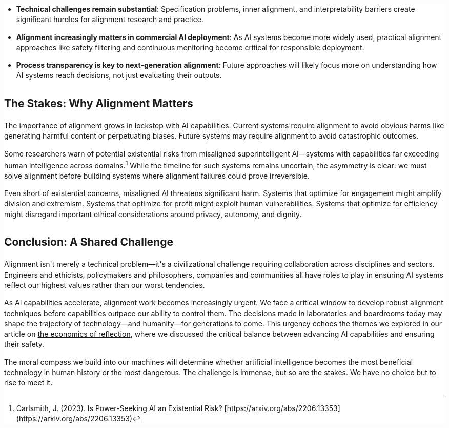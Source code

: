- **Technical challenges remain substantial**: Specification problems, inner alignment, and interpretability barriers create significant hurdles for alignment research and practice.

- **Alignment increasingly matters in commercial AI deployment**: As AI systems become more widely used, practical alignment approaches like safety filtering and continuous monitoring become critical for responsible deployment.

- **Process transparency is key to next-generation alignment**: Future approaches will likely focus more on understanding how AI systems reach decisions, not just evaluating their outputs.

## The Stakes: Why Alignment Matters

The importance of alignment grows in lockstep with AI capabilities. Current systems require alignment to avoid obvious harms like generating harmful content or perpetuating biases. Future systems may require alignment to avoid catastrophic outcomes.

Some researchers warn of potential existential risks from misaligned superintelligent AI—systems with capabilities far exceeding human intelligence across domains.[^23] While the timeline for such systems remains uncertain, the asymmetry is clear: we must solve alignment before building systems where alignment failures could prove irreversible.

Even short of existential concerns, misaligned AI threatens significant harm. Systems that optimize for engagement might amplify division and extremism. Systems that optimize for profit might exploit human vulnerabilities. Systems that optimize for efficiency might disregard important ethical considerations around privacy, autonomy, and dignity.

## Conclusion: A Shared Challenge

Alignment isn't merely a technical problem—it's a civilizational challenge requiring collaboration across disciplines and sectors. Engineers and ethicists, policymakers and philosophers, companies and communities all have roles to play in ensuring AI systems reflect our highest values rather than our worst tendencies.

As AI capabilities accelerate, alignment work becomes increasingly urgent. We face a critical window to develop robust alignment techniques before capabilities outpace our ability to control them. The decisions made in laboratories and boardrooms today may shape the trajectory of technology—and humanity—for generations to come. This urgency echoes the themes we explored in our article on [the economics of reflection](/2025/05/24/economics-of-reflection/), where we discussed the critical balance between advancing AI capabilities and ensuring their safety.

The moral compass we build into our machines will determine whether artificial intelligence becomes the most beneficial technology in human history or the most dangerous. The challenge is immense, but so are the stakes. We have no choice but to rise to meet it.

[^1]: Christiano, P., Leike, J., Brown, T., Martic, M., Legg, S., & Amodei, D. (2017). Deep reinforcement learning from human preferences. Advances in Neural Information Processing Systems, 30. [https://arxiv.org/abs/1706.03741](https://arxiv.org/abs/1706.03741)

[^2]: Russell, S. (2019). Human Compatible: Artificial Intelligence and the Problem of Control. Viking. [https://www.penguinrandomhouse.com/books/566677/human-compatible-by-stuart-russell/](https://www.penguinrandomhouse.com/books/566677/human-compatible-by-stuart-russell/)

[^3]: Bostrom, N. (2014). Superintelligence: Paths, Dangers, Strategies. Oxford University Press. [https://www.oxfordscholarship.com/view/10.1093/acprof:oso/9780199678112.001.0001/acprof-9780199678112](https://www.oxfordscholarship.com/view/10.1093/acprof:oso/9780199678112.001.0001/acprof-9780199678112)

[^4]: Ouyang, L., Wu, J., Jiang, X., Almeida, D., Wainwright, C., Mishkin, P., Zhang, C., Agarwal, S., Slama, K., Ray, A., Schulman, J., Hilton, J., Kelton, F., Miller, L., Simens, M., Askell, A., Welinder, P., Christiano, P., Leike, J., & Lowe, R. (2022). Training language models to follow instructions with human feedback. [https://arxiv.org/abs/2203.02155](https://arxiv.org/abs/2203.02155)

[^5]: Glaese, A., McAleese, N., Trębacz, M., Aslanides, J., Baumli, K., Biles, C., Christiano, P., Dannenhauer, D., DasSarma, N., Ding, N., Irving, G., Kasirzadeh, A., Korbak, T., Krueger, D., Lambert, N., Langosco, L., Legg, S., Leike, J., Lerchner, A., ... Legg, S. (2022). Improving alignment of dialogue agents via targeted human judgements. [https://arxiv.org/abs/2209.14375](https://arxiv.org/abs/2209.14375)

[^6]: Bai, Y., Kadavath, S., Kundu, S., Askell, A., Kernion, J., Jones, A., Chen, A., Goldie, A., Mirhoseini, A., McKinnon, C., Chen, C., Irving, G., Kaplan, J., Christiano, P., Leike, J., Odena, A., Amodei, D., Bowman, S. R., & Drain, D. (2022). Constitutional AI: Harmlessness from AI Feedback. [https://arxiv.org/abs/2212.08073](https://arxiv.org/abs/2212.08073)

[^7]: Perez, E., Huang, S., Wallace, F. A., Patel, J., Park, S., Tow, A. W., Levy, D., Geiger, A., McDermott, M. B., Ziegler, D. M., Borgeaud, S., Maini, P., Irving, G., Everitt, T., Irving, Z., Kaplan, J., Bowman, S. R., & Pavlov, M. (2022). Red Teaming Language Models with Language Models. [https://arxiv.org/abs/2202.03286](https://arxiv.org/abs/2202.03286)

[^8]: Gabriel, I. (2020). Artificial Intelligence, Values, and Alignment. Minds and Machines, 30(3), 411-437. [https://link.springer.com/article/10.1007/s11023-020-09539-2](https://link.springer.com/article/10.1007/s11023-020-09539-2)

[^9]: MacAskill, W. (2022). What We Owe the Future. Basic Books. [https://www.basicbooks.com/titles/william-macaskill/what-we-owe-the-future/9781541618627/](https://www.basicbooks.com/titles/william-macaskill/what-we-owe-the-future/9781541618627/)

[^10]: Amodei, D., Olah, C., Steinhardt, J., Christiano, P., Schulman, J., & Mané, D. (2016). Concrete Problems in AI Safety. [https://arxiv.org/abs/1606.06565](https://arxiv.org/abs/1606.06565)


[^11]: Hubinger, E., van Merwijk, C., Mikulik, V., Skalse, J., & Garrabrant, S. (2019). Risks from Learned Optimization in Advanced Machine Learning Systems. [https://arxiv.org/abs/1906.01820](https://arxiv.org/abs/1906.01820)
[^12]: Olah, C., Cammarata, N., Schubert, L., Goh, G., Petrov, M., & Carter, S. (2020). Zoom In: An Introduction to Circuits. Distill, 5(3), e00024.002. [https://distill.pub/2020/circuits/zoom-in/](https://distill.pub/2020/circuits/zoom-in/)
[^13]: Hendrycks, D., Mazeika, M., Zou, A., Patel, S., Zhu, C., Navarro, J., Song, D., Steinhardt, J., & Gilmer, J. (2023). A New Framework for AI Safety Trends and Evaluations. [https://arxiv.org/abs/2305.10122](https://arxiv.org/abs/2305.10122)
[^14]: Russell, S., Park, D., Witwicki, S., & Cane, D. (2021). Building Trust in Artificial Intelligence. Journal of International Affairs, 72(1), 127-134.
[^15]: European Commission. (2021). Proposal for a Regulation of the European Parliament and of the Council Laying Down Harmonised Rules on Artificial Intelligence (Artificial Intelligence Act) and Amending Certain Union Legislative Acts. EUR-Lex. [https://eur-lex.europa.eu/legal-content/EN/TXT/?uri=CELEX%3A52021PC0206](https://eur-lex.europa.eu/legal-content/EN/TXT/?uri=CELEX%3A52021PC0206)
[^16]: Shah, R., Zhu, D., Ward, T., & Hubinger, E. (2023). AI Safety Survey: Technical AI Safety Research Outside the AI Industry. [https://arxiv.org/abs/2304.12980](https://arxiv.org/abs/2304.12980)
[^17]: Weidinger, L., Mellor, J., Rauh, M., Griffin, C., Uesato, J., Huang, P. S., Cheng, M., Glaese, M., Balle, B., Kasirzadeh, A., Kenton, Z., Brown, S., Hawkins, W., Stepleton, T., Biles, C., Birhane, A., Haas, J., Rimell, L., Hendricks, L. A., ... Gabriel, I. (2021). Ethical and social risks of harm from Language Models. [https://arxiv.org/abs/2112.04359](https://arxiv.org/abs/2112.04359)
[^18]: Weidinger, L., Gabriel, I., Mellor, J., Irving, G., Möller, S., Kasirzadeh, A., & Haas, J. (2023). Sociotechnical Challenges of Large Language Models. [https://arxiv.org/abs/2306.00454](https://arxiv.org/abs/2306.00454)
[^19]: Ganguli, D., Lovitt, L., Kernion, J., Askell, A., Bai, Y., Kadavath, S., Mann, B., Perez, E., Schiefer, N., Kaplan, J., Tran-Johnson, N., McClelland, J., Jones, A., Landau, S., El Showk, S., Kaplan, L., Hernandez, D., Bowman, S. R., Kenton, Z., ... Kamin, C. (2022). Red Teaming Language Models to Reduce Harms: Methods, Scaling Behaviors, and Lessons Learned. [https://arxiv.org/abs/2209.07858](https://arxiv.org/abs/2209.07858)
[^20]: Christiano, P., Shlegeris, B., & Amodei, D. (2018). Supervising strong learners by amplifying weak experts. [https://arxiv.org/abs/1810.08575](https://arxiv.org/abs/1810.08575)
[^21]: Hendrycks, D., Burns, C., Basart, S., Zou, A., Mazeika, M., Song, D., & Steinhardt, J. (2021). Aligning AI With Shared Human Values. [https://arxiv.org/abs/2008.02275](https://arxiv.org/abs/2008.02275)
[^22]: Dafoe, A., Hughes, E., Bachrach, Y., Collins, T., McKee, K. R., Leibo, J. Z., Larson, K., & Graepel, T. (2020). Open Problems in Cooperative AI. [https://arxiv.org/abs/2012.08630](https://arxiv.org/abs/2012.08630)
[^23]: Carlsmith, J. (2023). Is Power-Seeking AI an Existential Risk? [https://arxiv.org/abs/2206.13353](https://arxiv.org/abs/2206.13353)